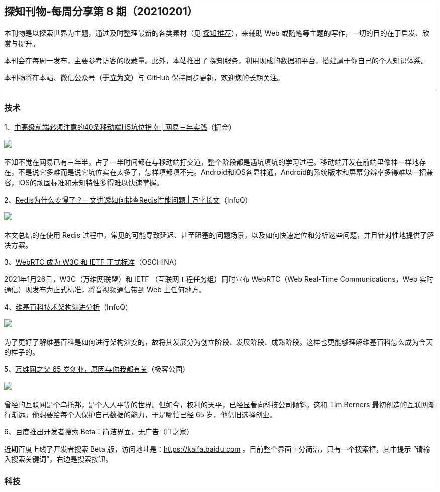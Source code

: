 ## 探知刊物-每周分享第 8 期（20210201）

本刊物是以探索世界为主题，通过及时整理最新的各类素材（见 <a href="https://www.yulisay.com/weekly/news">探知推荐</a>），来辅助 Web 或随笔等主题的写作，一切的目的在于启发、欣赏与提升。

本刊会在每周一发布，主要参考访客的收藏量。此外，本站推出了 <a href="//www.yulisay.com/s/know.html">探知服务</a>，利用现成的数据和平台，搭建属于你自己的个人知识体系。

本刊物将在本站、微信公众号（**于立为文**）与 <a href="https://github.com/yulis-say" target="_blank">GitHub</a> 保持同步更新，欢迎您的长期关注。

---

### 技术

1、<a href="https://juejin.cn/post/6921886428158754829" target="_blank">中高级前端必须注意的40条移动端H5坑位指南 | 网易三年实践</a>（掘金）

<p class="weekly-img"><img src="https://p3-juejin.byteimg.com/tos-cn-i-k3u1fbpfcp/f49ca5e4bc5f4263a18dad2fe0035fff~tplv-k3u1fbpfcp-watermark.image" referrerpolicy="no-referrer"></p>

不知不觉在网易已有三年半，占了一半时间都在与移动端打交道，整个阶段都是遇坑填坑的学习过程。移动端开发在前端里像神一样地存在，不是说它多难而是说它坑位实在太多了，怎样填都填不完。Android和iOS各显神通，Android的系统版本和屏幕分辨率多得难以一招兼容，iOS的顽固标准和未知特性多得难以快速掌握。

2、<a href="https://xie.infoq.cn/article/fbd51c19883ddc1ae19fbc96b?utm_source=rss&utm_medium=article" target="_blank">Redis为什么变慢了？一文讲透如何排查Redis性能问题 | 万字长文</a>（InfoQ）

<p class="weekly-img"><img src="https://static001.geekbang.org/infoq/f3/f3ce2d49fd3f146a4ea12511a9fbff48.png" referrerpolicy="no-referrer"></p>

本文总结的在使用 Redis 过程中，常见的可能导致延迟、甚至阻塞的问题场景，以及如何快速定位和分析这些问题，并且针对性地提供了解决方案。

3、<a href="https://www.oschina.net/news/128093/webrtc-standard" target="_blank">WebRTC 成为 W3C 和 IETF 正式标准</a>（OSCHINA）

2021年1月26日，W3C（万维网联盟）和 IETF （互联网工程任务组）同时宣布 WebRTC（Web Real-Time Communications，Web 实时通信）现发布为正式标准，将音视频通信带到 Web 上任何地方。

4、<a href="https://xie.infoq.cn/article/47b6fb398991b35d8c1a0a26b" target="_blank">维基百科技术架构演进分析</a>（InfoQ）

<p class="weekly-img"><img src="https://static001.geekbang.org/infoq/cb/cb31c598d02bcbd132b7fa833b33d769.png" referrerpolicy="no-referrer"></p>

为了更好了解维基百科是如何进行架构演变的，故将其发展分为创立阶段、发展阶段、成熟阶段。这样也更能够理解维基百科怎么成为今天的样子的。

5、<a href="http://www.geekpark.net/news/272953" target="_blank">万维网之父 65 岁创业，原因与你我都有关</a>（极客公园）

<p class="weekly-img"><img src="https://imgslim.geekpark.net/uploads/image/file/50/fd/50fd52e6eb40e9f81b8271d4b1f656df.jpg" referrerpolicy="no-referrer"></p>

曾经的互联网是个乌托邦，是个人人平等的世界。但如今，权利的天平，已经显著向科技公司倾斜。这和 Tim Berners 最初创造的互联网渐行渐远。他想要给每个人保护自己数据的能力，于是哪怕已经 65 岁，他仍旧选择创业。

6、<a href="https://www.ithome.com/0/532/166.htm" target="_blank">百度推出开发者搜索 Beta：简洁界面，无广告</a>（IT之家）

近期百度上线了开发者搜索 Beta 版，访问地址是：<https://kaifa.baidu.com>  。目前整个界面十分简洁，只有一个搜索框，其中提示 “请输入搜索关键词”，右边是搜索按钮。

### 科技
